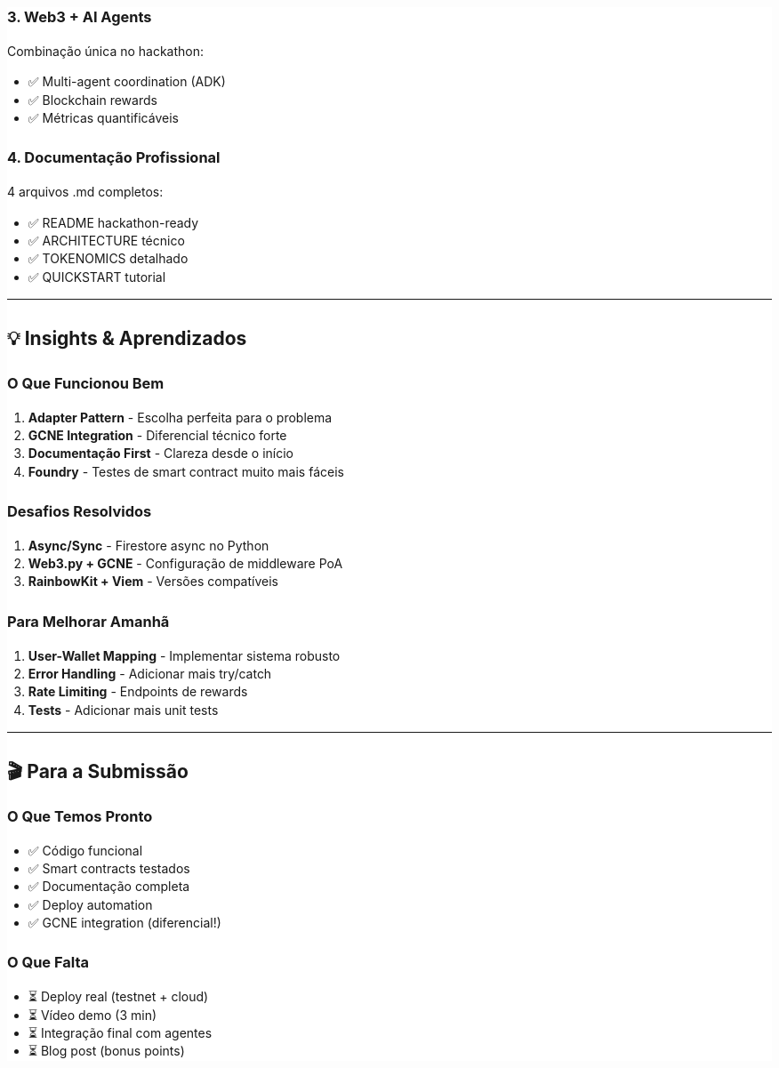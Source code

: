 ### 3. **Web3 + AI Agents**
Combinação única no hackathon:
- ✅ Multi-agent coordination (ADK)
- ✅ Blockchain rewards
- ✅ Métricas quantificáveis

### 4. **Documentação Profissional**
4 arquivos .md completos:
- ✅ README hackathon-ready
- ✅ ARCHITECTURE técnico
- ✅ TOKENOMICS detalhado
- ✅ QUICKSTART tutorial

---

## 💡 Insights & Aprendizados

### O Que Funcionou Bem
1. **Adapter Pattern** - Escolha perfeita para o problema
2. **GCNE Integration** - Diferencial técnico forte
3. **Documentação First** - Clareza desde o início
4. **Foundry** - Testes de smart contract muito mais fáceis

### Desafios Resolvidos
1. **Async/Sync** - Firestore async no Python
2. **Web3.py + GCNE** - Configuração de middleware PoA
3. **RainbowKit + Viem** - Versões compatíveis

### Para Melhorar Amanhã
1. **User-Wallet Mapping** - Implementar sistema robusto
2. **Error Handling** - Adicionar mais try/catch
3. **Rate Limiting** - Endpoints de rewards
4. **Tests** - Adicionar mais unit tests

---

## 🎬 Para a Submissão

### O Que Temos Pronto
- ✅ Código funcional
- ✅ Smart contracts testados
- ✅ Documentação completa
- ✅ Deploy automation
- ✅ GCNE integration (diferencial!)

### O Que Falta
- ⏳ Deploy real (testnet + cloud)
- ⏳ Vídeo demo (3 min)
- ⏳ Integração final com agentes
- ⏳ Blog post (bonus points)
